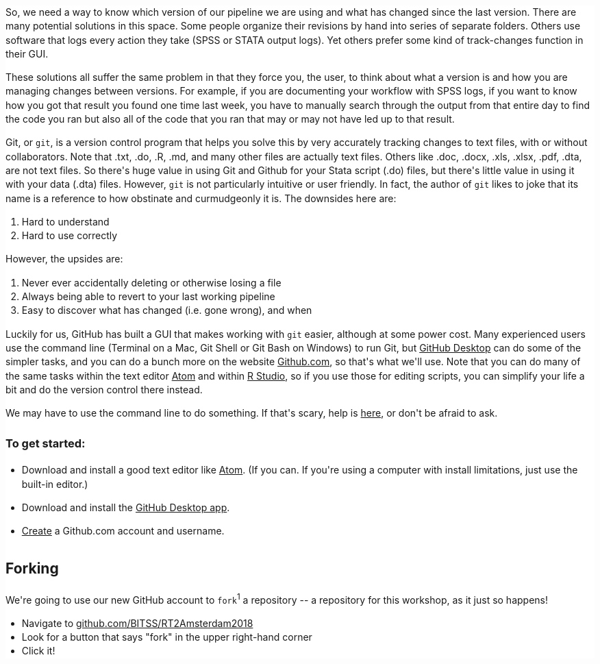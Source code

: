 So, we need a way to know which version of our pipeline we are using and what has changed since the last version. There are many potential solutions in this space. Some people organize their revisions by hand into series of separate folders. Others use software that logs every action they take (SPSS or STATA output logs). Yet others prefer some kind of track-changes function in their GUI.

These solutions all suffer the same problem in that they force you, the user, to think about what a version is and how you are managing changes between versions. For example, if you are documenting your workflow with SPSS logs, if you want to know how you got that result you found one time last week, you have to manually search through the output from that entire day to find the code you ran but also all of the code that you ran that may or may not have led up to that result.

Git, or `git`, is a version control program that helps you solve this by very accurately tracking changes to text files, with or without collaborators. Note that .txt, .do, .R, .md, and many other files are actually text files. Others like .doc, .docx, .xls, .xlsx, .pdf, .dta, are not text files. So there's huge value in using Git and Github for your Stata script (.do) files, but there's little value in using it with your data (.dta) files. However, `git` is not particularly intuitive or user friendly. In fact, the author of `git` likes to joke that its name is a reference to how obstinate and curmudgeonly it is. The downsides here are:

1. Hard to understand
2. Hard to use correctly

However, the upsides are:

1. Never ever accidentally deleting or otherwise losing a file
2. Always being able to revert to your last working pipeline
3. Easy to discover what has changed (i.e. gone wrong), and when

Luckily for us, GitHub has built a GUI that makes working with `git` easier, although at some power cost. Many experienced users use the command line (Terminal on a Mac, Git Shell or Git Bash on Windows) to run Git, but [GitHub Desktop](http://desktop.github.com) can do some of the simpler tasks, and you can do a bunch more on the website [Github.com](http://www.github.com), so that's what we'll use. Note that you can do many of the same tasks within the text editor [Atom](https://atom.io) and within [R Studio](http://rstudio.com), so if you use those for editing scripts, you can simplify your life a bit and do the version control there instead.

We may have to use the command line to do something. If that's scary, help is [here](http://swcarpentry.github.io/shell-novice/02-filedir/), or don't be afraid to ask.

### To get started:

* Download and install a good text editor like [Atom](http://atom.io). (If you can. If you're using a computer with install limitations, just use the built-in editor.)

* Download and install the [GitHub Desktop app](http://desktop.github.com).

* [Create](https://github.com/join?source=header-home) a Github.com account and username.

## Forking

We're going to use our new GitHub account to `fork`<sup>1</sup> a repository -- a repository for this workshop, as it just so happens!

* Navigate to [github.com/BITSS/RT2Amsterdam2018](github.com/BITSS/RT2Amsterdam2018)
* Look for a button that says "fork" in the upper right-hand corner
* Click it!
